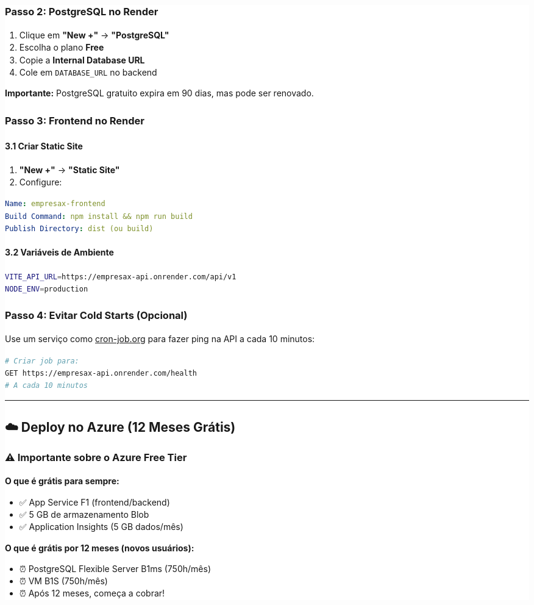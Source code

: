 ### Passo 2: PostgreSQL no Render

1. Clique em **"New +"** → **"PostgreSQL"**
2. Escolha o plano **Free**
3. Copie a **Internal Database URL**
4. Cole em `DATABASE_URL` no backend

**Importante:** PostgreSQL gratuito expira em 90 dias, mas pode ser renovado.

### Passo 3: Frontend no Render

#### 3.1 Criar Static Site

1. **"New +"** → **"Static Site"**
2. Configure:

```yaml
Name: empresax-frontend
Build Command: npm install && npm run build
Publish Directory: dist (ou build)
```

#### 3.2 Variáveis de Ambiente

```bash
VITE_API_URL=https://empresax-api.onrender.com/api/v1
NODE_ENV=production
```

### Passo 4: Evitar Cold Starts (Opcional)

Use um serviço como [cron-job.org](https://cron-job.org) para fazer ping na API a cada 10 minutos:

```bash
# Criar job para:
GET https://empresax-api.onrender.com/health
# A cada 10 minutos
```

---

## ☁️ Deploy no Azure (12 Meses Grátis)

### ⚠️ Importante sobre o Azure Free Tier

**O que é grátis para sempre:**
- ✅ App Service F1 (frontend/backend)
- ✅ 5 GB de armazenamento Blob
- ✅ Application Insights (5 GB dados/mês)

**O que é grátis por 12 meses (novos usuários):**
- ⏰ PostgreSQL Flexible Server B1ms (750h/mês)
- ⏰ VM B1S (750h/mês)
- ⏰ Após 12 meses, começa a cobrar!
